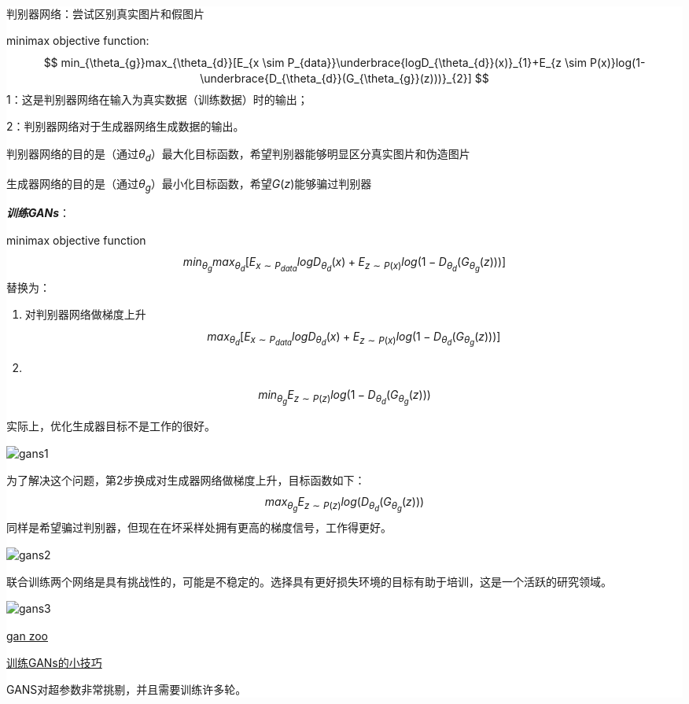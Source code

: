 判别器网络：尝试区别真实图片和假图片

minimax objective function:
$$
min_{\theta_{g}}max_{\theta_{d}}[E_{x \sim P_{data}}\underbrace{logD_{\theta_{d}}(x)}_{1}+E_{z \sim P(x)}log(1-\underbrace{D_{\theta_{d}}(G_{\theta_{g}}(z)))}_{2}]
$$
1：这是判别器网络在输入为真实数据（训练数据）时的输出；

2：判别器网络对于生成器网络生成数据的输出。

判别器网络的目的是（通过$\theta_{d}$）最大化目标函数，希望判别器能够明显区分真实图片和伪造图片

生成器网络的目的是（通过$\theta_{g}$）最小化目标函数，希望$G(z)$能够骗过判别器

***训练GANs***：

minimax objective function
$$
min_{\theta_{g}}max_{\theta_{d}}[E_{x \sim P_{data}}logD_{\theta_{d}}(x)+E_{z \sim P(x)}log(1-D_{\theta_{d}}(G_{\theta_{g}}(z)))]
$$
替换为：

1. 对判别器网络做梯度上升
   $$
   max_{\theta_{d}}[E_{x \sim P_{data}}logD_{\theta_{d}}(x)+E_{z \sim P(x)}log(1-D_{\theta_{d}}(G_{\theta_{g}}(z)))]
   $$

2. 

$$
min_{\theta_{g}}E_{z \sim P(z)}log(1-D_{\theta_{d}}(G_{\theta_{g}}(z)))
$$

实际上，优化生成器目标不是工作的很好。  

![gans1](F:\mycode\knowledgeArrangement\deepLearning\gans1.png)

为了解决这个问题，第2步换成对生成器网络做梯度上升，目标函数如下：
$$
max_{\theta_{g}}E_{z \sim P(z)}log(D_{\theta_{d}}(G_{\theta_{g}}(z)))
$$
同样是希望骗过判别器，但现在在坏采样处拥有更高的梯度信号，工作得更好。

![gans2](F:\mycode\knowledgeArrangement\deepLearning\gans2.png)

联合训练两个网络是具有挑战性的，可能是不稳定的。选择具有更好损失环境的目标有助于培训，这是一个活跃的研究领域。

![gans3](F:\mycode\knowledgeArrangement\deepLearning\gans3.png)

[gan zoo](<https://github.com/hindupuravinash/the-gan-zoo>)

[训练GANs的小技巧](<https://github.com/soumith/ganhacks>)

GANS对超参数非常挑剔，并且需要训练许多轮。